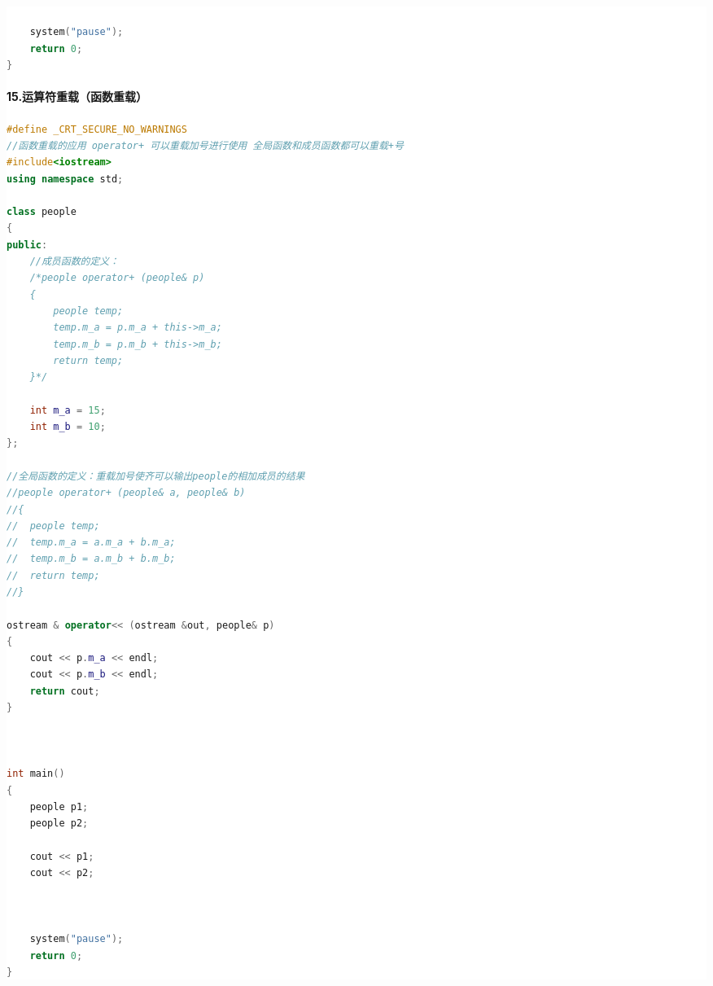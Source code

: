 ```C++

	system("pause");
	return 0;
}
```



#### 15.运算符重载（函数重载）



```c++
#define _CRT_SECURE_NO_WARNINGS
//函数重载的应用 operator+ 可以重载加号进行使用 全局函数和成员函数都可以重载+号
#include<iostream>
using namespace std;

class people
{
public:
	//成员函数的定义：
	/*people operator+ (people& p)
	{
		people temp;
		temp.m_a = p.m_a + this->m_a;
		temp.m_b = p.m_b + this->m_b;
		return temp;
	}*/

	int m_a = 15;
	int m_b = 10;
};

//全局函数的定义：重载加号使齐可以输出people的相加成员的结果
//people operator+ (people& a, people& b)
//{
//	people temp;
//	temp.m_a = a.m_a + b.m_a;
//	temp.m_b = a.m_b + b.m_b;
//	return temp;
//}

ostream & operator<< (ostream &out, people& p)
{
	cout << p.m_a << endl;
	cout << p.m_b << endl;
	return cout;
}



int main()
{
	people p1;
	people p2;

	cout << p1;
	cout << p2;



	system("pause");
	return 0;
}
```